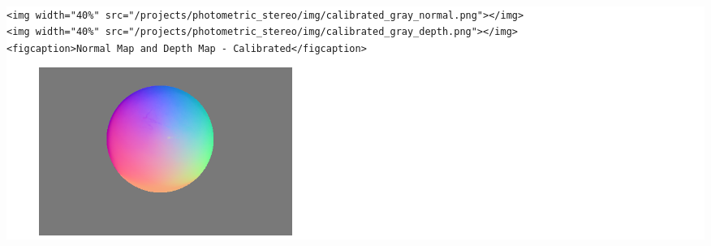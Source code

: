 	<img width="40%" src="/projects/photometric_stereo/img/calibrated_gray_normal.png"></img>
	<img width="40%" src="/projects/photometric_stereo/img/calibrated_gray_depth.png"></img>
	<figcaption>Normal Map and Depth Map - Calibrated</figcaption>
</figure>
<figure>
	<img width="40%" src="/projects/photometric_stereo/img/uncalibrated_gray_normal.png"></img>